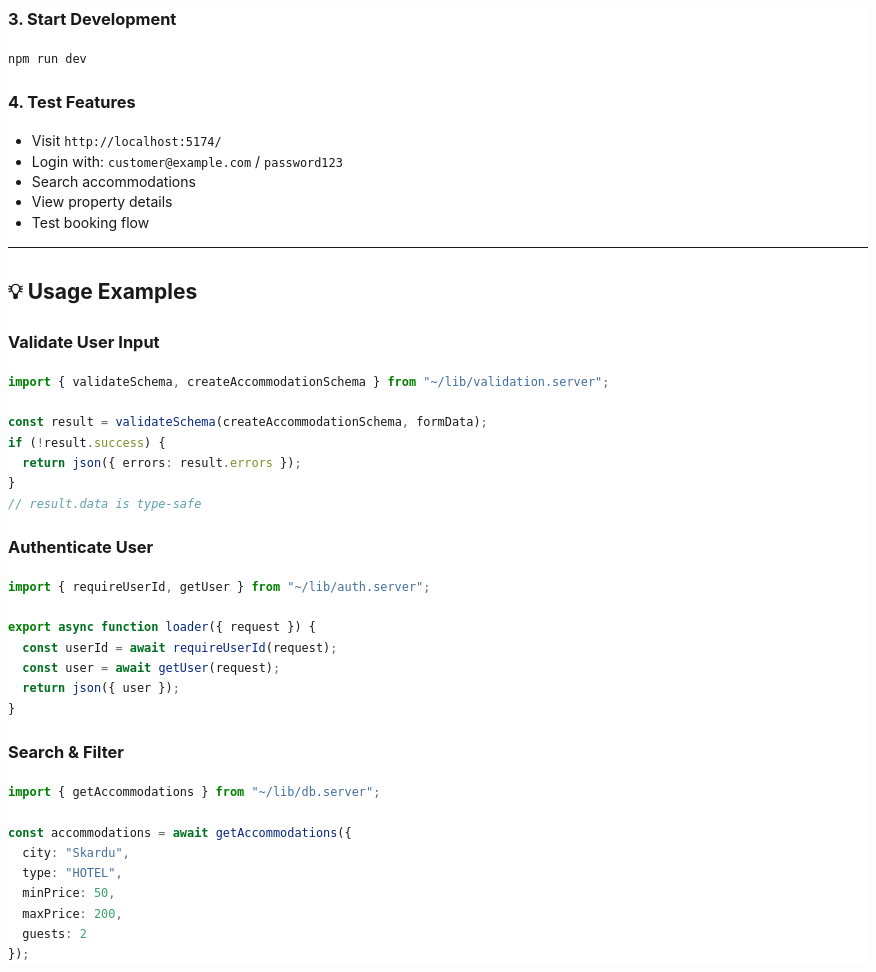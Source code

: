 ### **3. Start Development**
```bash
npm run dev
```

### **4. Test Features**
- Visit `http://localhost:5174/`
- Login with: `customer@example.com` / `password123`
- Search accommodations
- View property details
- Test booking flow

---

## 💡 Usage Examples

### **Validate User Input**
```typescript
import { validateSchema, createAccommodationSchema } from "~/lib/validation.server";

const result = validateSchema(createAccommodationSchema, formData);
if (!result.success) {
  return json({ errors: result.errors });
}
// result.data is type-safe
```

### **Authenticate User**
```typescript
import { requireUserId, getUser } from "~/lib/auth.server";

export async function loader({ request }) {
  const userId = await requireUserId(request);
  const user = await getUser(request);
  return json({ user });
}
```

### **Search & Filter**
```typescript
import { getAccommodations } from "~/lib/db.server";

const accommodations = await getAccommodations({
  city: "Skardu",
  type: "HOTEL",
  minPrice: 50,
  maxPrice: 200,
  guests: 2
});
```
